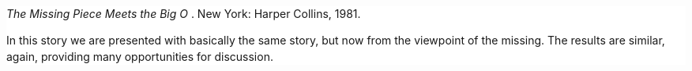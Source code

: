 <i>
The Missing Piece Meets the Big O
</i>
.  New York:  Harper Collins, 1981.
</p>
<p>
In this story we are presented with basically the same story, but now from the viewpoint of the missing.  The results are similar, again, providing many opportunities for discussion.
</p>
</font>
</p>
</body>